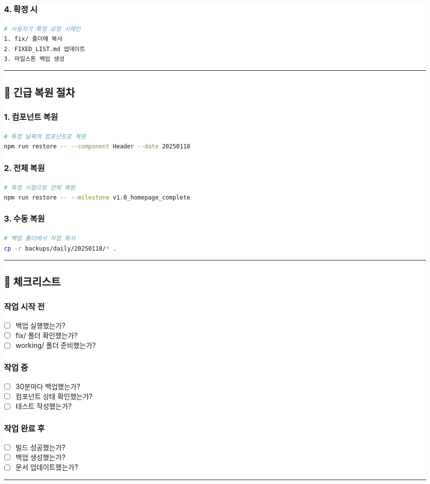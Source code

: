 ### 4. 확정 시

```bash
# 사용자가 확정 요청 시에만
1. fix/ 폴더에 복사
2. FIXED_LIST.md 업데이트
3. 마일스톤 백업 생성
```

---

## 🚨 긴급 복원 절차

### 1. 컴포넌트 복원

```bash
# 특정 날짜의 컴포넌트로 복원
npm run restore -- --component Header --date 20250118
```

### 2. 전체 복원

```bash
# 특정 시점으로 전체 복원
npm run restore -- --milestone v1.0_homepage_complete
```

### 3. 수동 복원

```bash
# 백업 폴더에서 직접 복사
cp -r backups/daily/20250118/* .
```

---

## 📝 체크리스트

### 작업 시작 전

- [ ] 백업 실행했는가?
- [ ] fix/ 폴더 확인했는가?
- [ ] working/ 폴더 준비했는가?

### 작업 중

- [ ] 30분마다 백업했는가?
- [ ] 컴포넌트 상태 확인했는가?
- [ ] 테스트 작성했는가?

### 작업 완료 후

- [ ] 빌드 성공했는가?
- [ ] 백업 생성했는가?
- [ ] 문서 업데이트했는가?

---